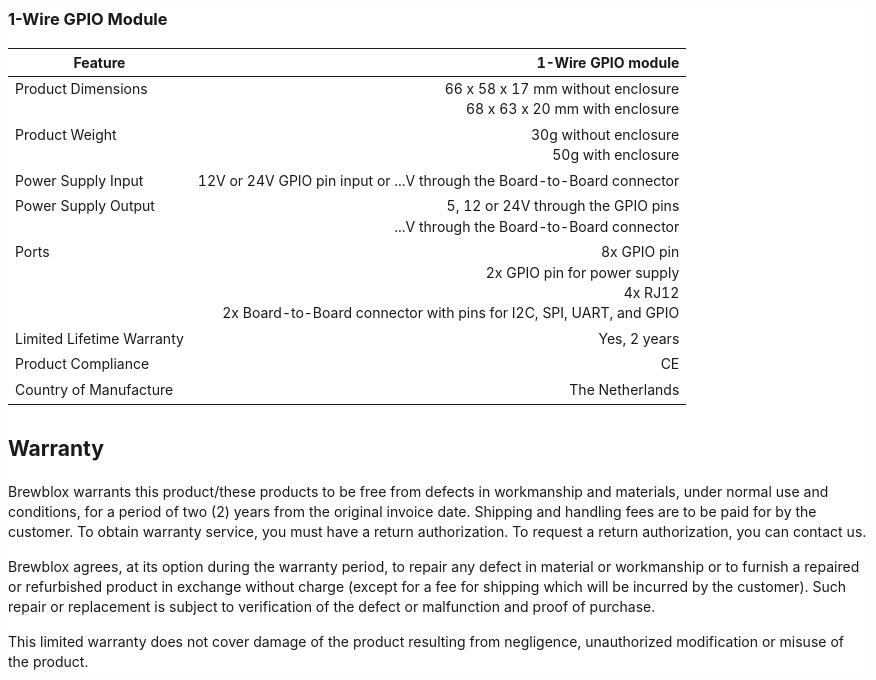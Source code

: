 ### 1-Wire GPIO Module

| Feature          	       | 1-Wire GPIO module                                                                                                    |
| ------------------------ | ---------------------------------------------------------------------------------------------------------------------:|
| Product Dimensions       | 66 x 58 x 17 mm without enclosure<br>68 x 63 x 20 mm with enclosure                                                   |
| Product Weight           | 30g without enclosure<br>50g with enclosure                                                                           |
| Power Supply Input       | 12V or 24V GPIO pin input or ...V through the Board-to-Board connector                                                |
| Power Supply Output      | 5, 12 or 24V through the GPIO pins<br> ...V through the Board-to-Board connector                                      |
| Ports                    | 8x GPIO pin<br>2x GPIO pin for power supply<br>4x RJ12<br>2x Board-to-Board connector with pins for I2C, SPI, UART, and GPIO|
| Limited Lifetime Warranty| Yes, 2 years                                                                                                          |
| Product Compliance       | CE                                                                                                                    |
| Country of Manufacture   | The Netherlands                                                                                                       |

## Warranty
Brewblox warrants this product/these products to be free from defects in workmanship and materials, under normal use and conditions, for a period of two (2) years from the original invoice date. Shipping and handling fees are to be paid for by the customer. To obtain warranty service, you must have a return authorization. To request a return authorization, you can contact us.

Brewblox agrees, at its option during the warranty period, to repair any defect in material or workmanship or to furnish a repaired or refurbished product in exchange without charge (except for a fee for shipping which will be incurred by the customer). Such repair or replacement is subject to verification of the defect or malfunction and proof of purchase.

This limited warranty does not cover damage of the product resulting from negligence, unauthorized modification or misuse of the product.